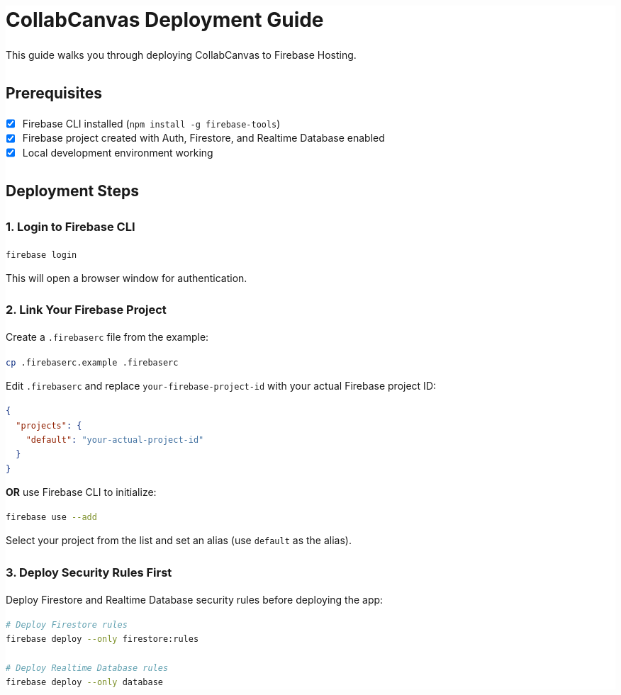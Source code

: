 # CollabCanvas Deployment Guide

This guide walks you through deploying CollabCanvas to Firebase Hosting.

## Prerequisites

- [x] Firebase CLI installed (`npm install -g firebase-tools`)
- [x] Firebase project created with Auth, Firestore, and Realtime Database enabled
- [x] Local development environment working

## Deployment Steps

### 1. Login to Firebase CLI

```bash
firebase login
```

This will open a browser window for authentication.

### 2. Link Your Firebase Project

Create a `.firebaserc` file from the example:

```bash
cp .firebaserc.example .firebaserc
```

Edit `.firebaserc` and replace `your-firebase-project-id` with your actual Firebase project ID:

```json
{
  "projects": {
    "default": "your-actual-project-id"
  }
}
```

**OR** use Firebase CLI to initialize:

```bash
firebase use --add
```

Select your project from the list and set an alias (use `default` as the alias).

### 3. Deploy Security Rules First

Deploy Firestore and Realtime Database security rules before deploying the app:

```bash
# Deploy Firestore rules
firebase deploy --only firestore:rules

# Deploy Realtime Database rules
firebase deploy --only database
```
